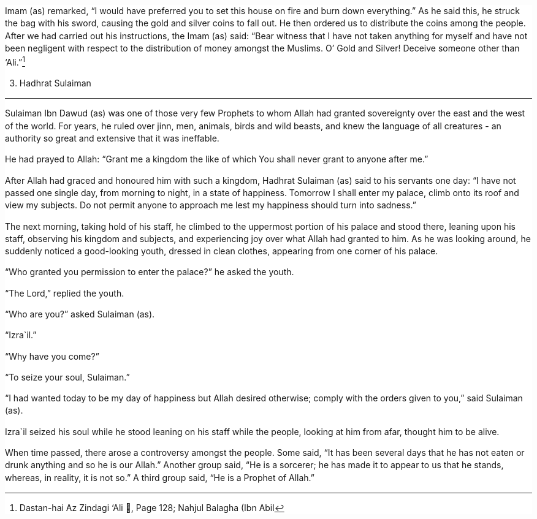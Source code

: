 Imam (as) remarked, “I would have preferred you to set this house on
fire and burn down everything.” As he said this, he struck the bag with
his sword, causing the gold and silver coins to fall out. He then
ordered us to distribute the coins among the people. After we had
carried out his instructions, the Imam (as) said: “Bear witness that I
have not taken anything for myself and have not been negligent with
respect to the distribution of money amongst the Muslims. O’ Gold and
Silver! Deceive someone other than ‘Ali.”[^6]

3) Hadhrat Sulaiman
-------------------

Sulaiman Ibn Dawud (as) was one of those very few Prophets to whom Allah
had granted sovereignty over the east and the west of the world. For
years, he ruled over jinn, men, animals, birds and wild beasts, and knew
the language of all creatures - an authority so great and extensive that
it was ineffable.

He had prayed to Allah: “Grant me a kingdom the like of which You shall
never grant to anyone after me.”

After Allah had graced and honoured him with such a kingdom, Hadhrat
Sulaiman (as) said to his servants one day: “I have not passed one
single day, from morning to night, in a state of happiness. Tomorrow I
shall enter my palace, climb onto its roof and view my subjects. Do not
permit anyone to approach me lest my happiness should turn into
sadness.”

The next morning, taking hold of his staff, he climbed to the uppermost
portion of his palace and stood there, leaning upon his staff, observing
his kingdom and subjects, and experiencing joy over what Allah had
granted to him. As he was looking around, he suddenly noticed a
good-looking youth, dressed in clean clothes, appearing from one corner
of his palace.

“Who granted you permission to enter the palace?” he asked the youth.

“The Lord,” replied the youth.

“Who are you?” asked Sulaiman (as).

“Izra\`il.”

“Why have you come?”

“To seize your soul, Sulaiman.”

“I had wanted today to be my day of happiness but Allah desired
otherwise; comply with the orders given to you,” said Sulaiman (as).

Izra\`il seized his soul while he stood leaning on his staff while the
people, looking at him from afar, thought him to be alive.

When time passed, there arose a controversy amongst the people. Some
said, “It has been several days that he has not eaten or drunk anything
and so he is our Allah.” Another group said, “He is a sorcerer; he has
made it to appear to us that he stands, whereas, in reality, it is not
so.” A third group said, “He is a Prophet of Allah.”


[^1]: Noble Qur’an, Suratul An’am (6), Verse 32
[^2]: Jame’ al-Sa’adat, Volume 2, Page 24
[^3]: Tadhkeratul Haqaiq, Page 35
[^4]: Tatimmah al-Muntaha, Page 181
[^5]: Al-Gharat, Volume 1, Page 55; Dastan-hai Az Zindagi ‘Ali , Page
[^6]: Dastan-hai Az Zindagi ‘Ali , Page 128; Nahjul Balagha (Ibn Abil
[^7]: Hayat al-Qulub, Volume 1, Page 370
[^8]: Noble Qur’an, Suratul Qasas (28), Verse 83
[^9]: Hikayat-ha-e-Shanidani, Volume 3, Page 20; Tarikh-e-Ya’qubi,
[^10]: Modern day Mazandaran (Tr.)
[^11]: Rangarang, Volume 1, Page 24